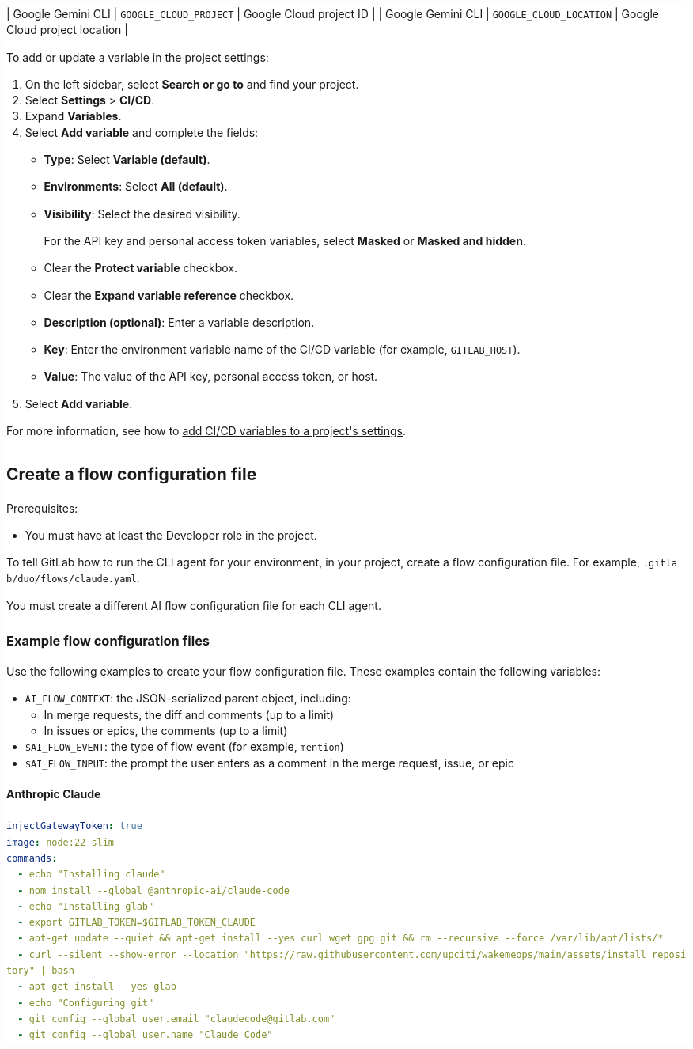 | Google Gemini CLI   | `GOOGLE_CLOUD_PROJECT`         | Google Cloud project ID |
| Google Gemini CLI   | `GOOGLE_CLOUD_LOCATION`        | Google Cloud project location |

To add or update a variable in the project settings:

1. On the left sidebar, select **Search or go to** and find your project.
1. Select **Settings** > **CI/CD**.
1. Expand **Variables**.
1. Select **Add variable** and complete the fields:
   - **Type**: Select **Variable (default)**.
   - **Environments**: Select **All (default)**.
   - **Visibility**: Select the desired visibility.

     For the API key and personal access token variables, select **Masked** or
     **Masked and hidden**.
   - Clear the **Protect variable** checkbox.
   - Clear the **Expand variable reference** checkbox.
   - **Description (optional)**: Enter a variable description.
   - **Key**: Enter the environment variable name of the CI/CD variable
     (for example, `GITLAB_HOST`).
   - **Value**: The value of the API key, personal access token, or host.
1. Select **Add variable**.

For more information, see how to [add CI/CD variables to a project's settings](../../ci/variables/_index.md#define-a-cicd-variable-in-the-ui).

## Create a flow configuration file

Prerequisites:

- You must have at least the Developer role in the project.

To tell GitLab how to run the CLI agent for your environment, in your project,
create a flow configuration file. For example, `.gitlab/duo/flows/claude.yaml`.

You must create a different AI flow configuration file for each CLI agent.

### Example flow configuration files

Use the following examples to create your flow configuration file.
These examples contain the following variables:

- `AI_FLOW_CONTEXT`: the JSON-serialized parent object, including:
  - In merge requests, the diff and comments (up to a limit)
  - In issues or epics, the comments (up to a limit)
- `$AI_FLOW_EVENT`: the type of flow event (for example, `mention`)
- `$AI_FLOW_INPUT`: the prompt the user enters as a comment in the merge request, issue, or epic

#### Anthropic Claude

```yaml
injectGatewayToken: true
image: node:22-slim
commands:
  - echo "Installing claude"
  - npm install --global @anthropic-ai/claude-code
  - echo "Installing glab"
  - export GITLAB_TOKEN=$GITLAB_TOKEN_CLAUDE
  - apt-get update --quiet && apt-get install --yes curl wget gpg git && rm --recursive --force /var/lib/apt/lists/*
  - curl --silent --show-error --location "https://raw.githubusercontent.com/upciti/wakemeops/main/assets/install_repository" | bash
  - apt-get install --yes glab
  - echo "Configuring git"
  - git config --global user.email "claudecode@gitlab.com"
  - git config --global user.name "Claude Code"
```